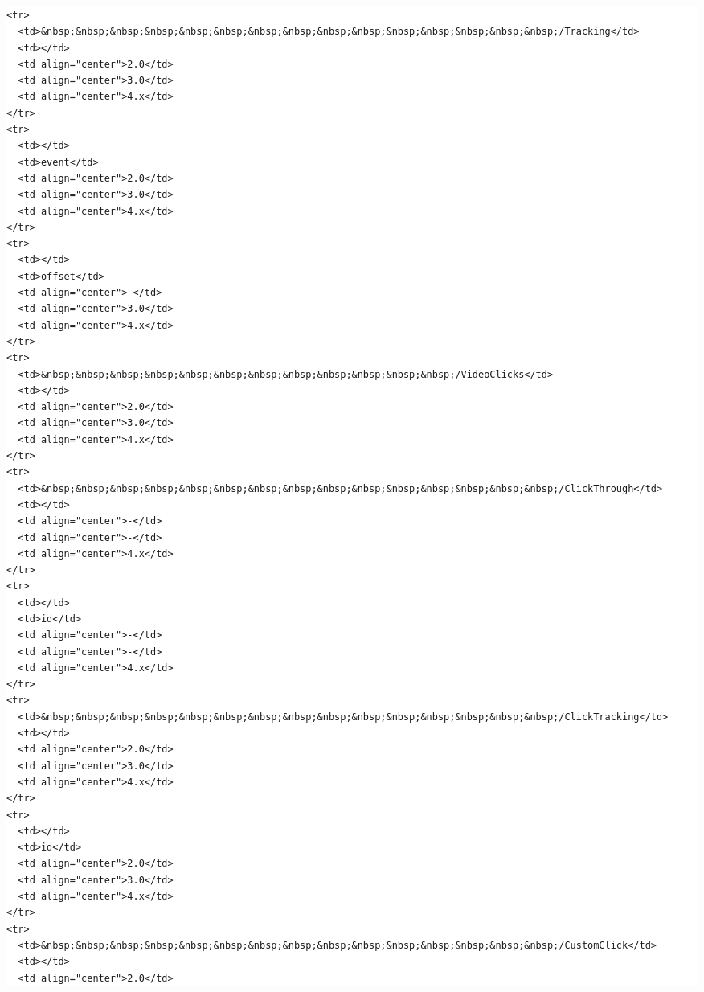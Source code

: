     <tr>
      <td>&nbsp;&nbsp;&nbsp;&nbsp;&nbsp;&nbsp;&nbsp;&nbsp;&nbsp;&nbsp;&nbsp;&nbsp;&nbsp;&nbsp;&nbsp;/Tracking</td>
      <td></td>
      <td align="center">2.0</td>
      <td align="center">3.0</td>
      <td align="center">4.x</td>
    </tr>
    <tr>
      <td></td>
      <td>event</td>
      <td align="center">2.0</td>
      <td align="center">3.0</td>
      <td align="center">4.x</td>
    </tr>
    <tr>
      <td></td>
      <td>offset</td>
      <td align="center">-</td>
      <td align="center">3.0</td>
      <td align="center">4.x</td>
    </tr>
    <tr>
      <td>&nbsp;&nbsp;&nbsp;&nbsp;&nbsp;&nbsp;&nbsp;&nbsp;&nbsp;&nbsp;&nbsp;&nbsp;/VideoClicks</td>
      <td></td>
      <td align="center">2.0</td>
      <td align="center">3.0</td>
      <td align="center">4.x</td>
    </tr>
    <tr>
      <td>&nbsp;&nbsp;&nbsp;&nbsp;&nbsp;&nbsp;&nbsp;&nbsp;&nbsp;&nbsp;&nbsp;&nbsp;&nbsp;&nbsp;&nbsp;/ClickThrough</td>
      <td></td>
      <td align="center">-</td>
      <td align="center">-</td>
      <td align="center">4.x</td>
    </tr>
    <tr>
      <td></td>
      <td>id</td>
      <td align="center">-</td>
      <td align="center">-</td>
      <td align="center">4.x</td>
    </tr>
    <tr>
      <td>&nbsp;&nbsp;&nbsp;&nbsp;&nbsp;&nbsp;&nbsp;&nbsp;&nbsp;&nbsp;&nbsp;&nbsp;&nbsp;&nbsp;&nbsp;/ClickTracking</td>
      <td></td>
      <td align="center">2.0</td>
      <td align="center">3.0</td>
      <td align="center">4.x</td>
    </tr>
    <tr>
      <td></td>
      <td>id</td>
      <td align="center">2.0</td>
      <td align="center">3.0</td>
      <td align="center">4.x</td>
    </tr>
    <tr>
      <td>&nbsp;&nbsp;&nbsp;&nbsp;&nbsp;&nbsp;&nbsp;&nbsp;&nbsp;&nbsp;&nbsp;&nbsp;&nbsp;&nbsp;&nbsp;/CustomClick</td>
      <td></td>
      <td align="center">2.0</td>
